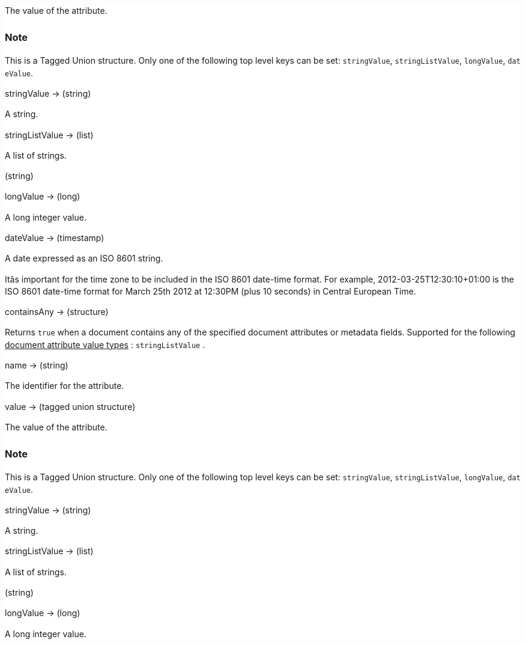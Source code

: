 The value of the attribute.

### Note

This is a Tagged Union structure. Only one of the following top level keys can be set: `stringValue`, `stringListValue`, `longValue`, `dateValue`.

stringValue -> (string)

A string.

stringListValue -> (list)

A list of strings.

(string)

longValue -> (long)

A long integer value.

dateValue -> (timestamp)

A date expressed as an ISO 8601 string.

Itâs important for the time zone to be included in the ISO 8601 date-time format. For example, 2012-03-25T12:30:10+01:00 is the ISO 8601 date-time format for March 25th 2012 at 12:30PM (plus 10 seconds) in Central European Time.

containsAny -> (structure)

Returns `true` when a document contains any of the specified document attributes or metadata fields. Supported for the following [document attribute value types](https://docs.aws.amazon.com/amazonq/latest/api-reference/API_DocumentAttributeValue.html) : `stringListValue` .

name -> (string)

The identifier for the attribute.

value -> (tagged union structure)

The value of the attribute.

### Note

This is a Tagged Union structure. Only one of the following top level keys can be set: `stringValue`, `stringListValue`, `longValue`, `dateValue`.

stringValue -> (string)

A string.

stringListValue -> (list)

A list of strings.

(string)

longValue -> (long)

A long integer value.
